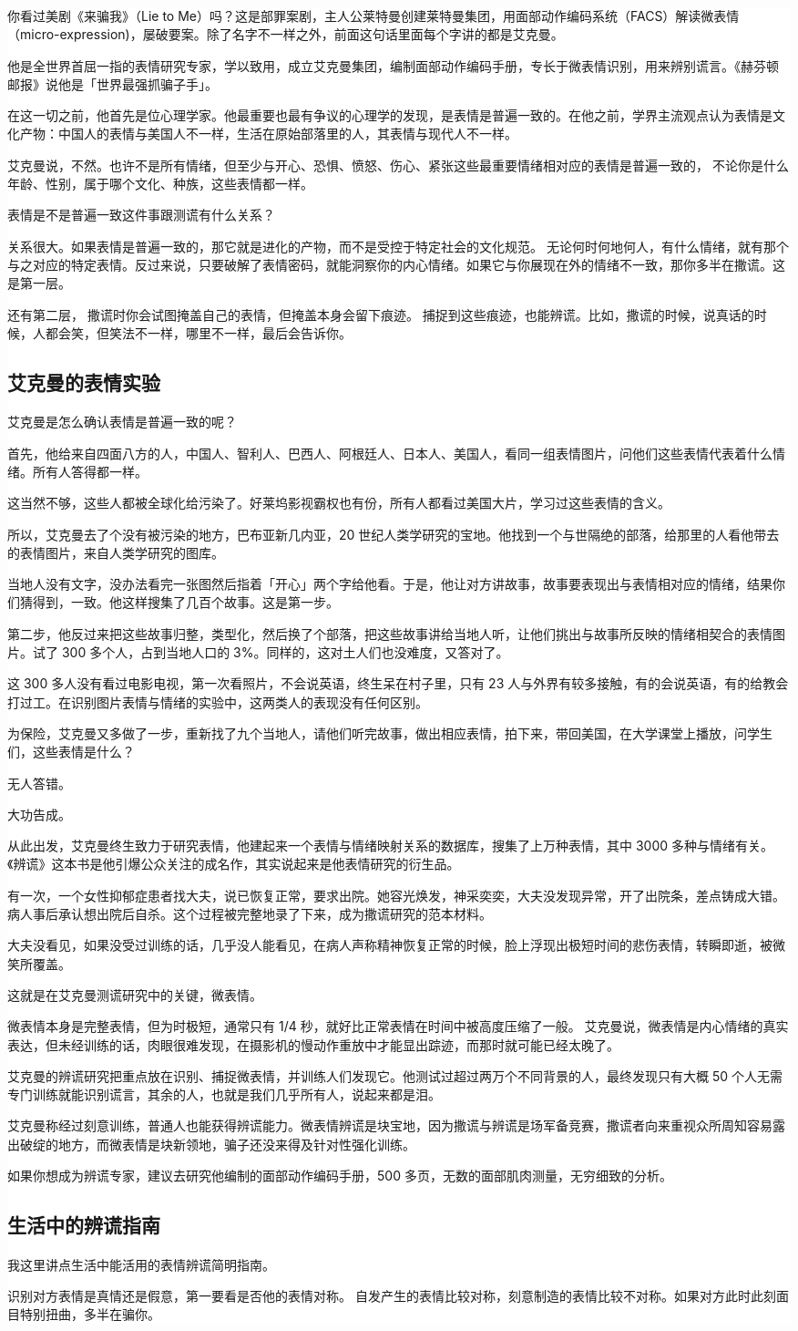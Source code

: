 你看过美剧《来骗我》（Lie to Me）吗？这是部罪案剧，主人公莱特曼创建莱特曼集团，用面部动作编码系统（FACS）解读微表情（micro-expression)，屡破要案。除了名字不一样之外，前面这句话里面每个字讲的都是艾克曼。

他是全世界首屈一指的表情研究专家，学以致用，成立艾克曼集团，编制面部动作编码手册，专长于微表情识别，用来辨别谎言。《赫芬顿邮报》说他是「世界最强抓骗子手」。

在这一切之前，他首先是位心理学家。他最重要也最有争议的心理学的发现，是表情是普遍一致的。在他之前，学界主流观点认为表情是文化产物：中国人的表情与美国人不一样，生活在原始部落里的人，其表情与现代人不一样。

艾克曼说，不然。也许不是所有情绪，但至少与开心、恐惧、愤怒、伤心、紧张这些最重要情绪相对应的表情是普遍一致的， 不论你是什么年龄、性别，属于哪个文化、种族，这些表情都一样。

表情是不是普遍一致这件事跟测谎有什么关系？

关系很大。如果表情是普遍一致的，那它就是进化的产物，而不是受控于特定社会的文化规范。 无论何时何地何人，有什么情绪，就有那个与之对应的特定表情。反过来说，只要破解了表情密码，就能洞察你的内心情绪。如果它与你展现在外的情绪不一致，那你多半在撒谎。这是第一层。

还有第二层， 撒谎时你会试图掩盖自己的表情，但掩盖本身会留下痕迹。 捕捉到这些痕迹，也能辨谎。比如，撒谎的时候，说真话的时候，人都会笑，但笑法不一样，哪里不一样，最后会告诉你。

## 艾克曼的表情实验
艾克曼是怎么确认表情是普遍一致的呢？

首先，他给来自四面八方的人，中国人、智利人、巴西人、阿根廷人、日本人、美国人，看同一组表情图片，问他们这些表情代表着什么情绪。所有人答得都一样。

这当然不够，这些人都被全球化给污染了。好莱坞影视霸权也有份，所有人都看过美国大片，学习过这些表情的含义。

所以，艾克曼去了个没有被污染的地方，巴布亚新几内亚，20 世纪人类学研究的宝地。他找到一个与世隔绝的部落，给那里的人看他带去的表情图片，来自人类学研究的图库。

当地人没有文字，没办法看完一张图然后指着「开心」两个字给他看。于是，他让对方讲故事，故事要表现出与表情相对应的情绪，结果你们猜得到，一致。他这样搜集了几百个故事。这是第一步。

第二步，他反过来把这些故事归整，类型化，然后换了个部落，把这些故事讲给当地人听，让他们挑出与故事所反映的情绪相契合的表情图片。试了 300 多个人，占到当地人口的 3%。同样的，这对土人们也没难度，又答对了。

这 300 多人没有看过电影电视，第一次看照片，不会说英语，终生呆在村子里，只有 23 人与外界有较多接触，有的会说英语，有的给教会打过工。在识别图片表情与情绪的实验中，这两类人的表现没有任何区别。

为保险，艾克曼又多做了一步，重新找了九个当地人，请他们听完故事，做出相应表情，拍下来，带回美国，在大学课堂上播放，问学生们，这些表情是什么？

无人答错。

大功告成。

从此出发，艾克曼终生致力于研究表情，他建起来一个表情与情绪映射关系的数据库，搜集了上万种表情，其中 3000 多种与情绪有关。《辨谎》这本书是他引爆公众关注的成名作，其实说起来是他表情研究的衍生品。

有一次，一个女性抑郁症患者找大夫，说已恢复正常，要求出院。她容光焕发，神采奕奕，大夫没发现异常，开了出院条，差点铸成大错。病人事后承认想出院后自杀。这个过程被完整地录了下来，成为撒谎研究的范本材料。

大夫没看见，如果没受过训练的话，几乎没人能看见，在病人声称精神恢复正常的时候，脸上浮现出极短时间的悲伤表情，转瞬即逝，被微笑所覆盖。

这就是在艾克曼测谎研究中的关键，微表情。

微表情本身是完整表情，但为时极短，通常只有 1/4 秒，就好比正常表情在时间中被高度压缩了一般。 艾克曼说，微表情是内心情绪的真实表达，但未经训练的话，肉眼很难发现，在摄影机的慢动作重放中才能显出踪迹，而那时就可能已经太晚了。

艾克曼的辨谎研究把重点放在识别、捕捉微表情，并训练人们发现它。他测试过超过两万个不同背景的人，最终发现只有大概 50 个人无需专门训练就能识别谎言，其余的人，也就是我们几乎所有人，说起来都是泪。

艾克曼称经过刻意训练，普通人也能获得辨谎能力。微表情辨谎是块宝地，因为撒谎与辨谎是场军备竞赛，撒谎者向来重视众所周知容易露出破绽的地方，而微表情是块新领地，骗子还没来得及针对性强化训练。

如果你想成为辨谎专家，建议去研究他编制的面部动作编码手册，500 多页，无数的面部肌肉测量，无穷细致的分析。

## 生活中的辨谎指南
我这里讲点生活中能活用的表情辨谎简明指南。

识别对方表情是真情还是假意，第一要看是否他的表情对称。 自发产生的表情比较对称，刻意制造的表情比较不对称。如果对方此时此刻面目特别扭曲，多半在骗你。
